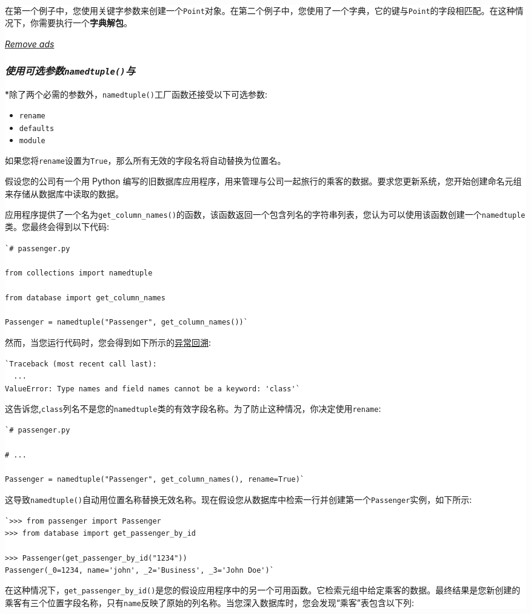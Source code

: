 在第一个例子中，您使用关键字参数来创建一个`Point`对象。在第二个例子中，您使用了一个字典，它的键与`Point`的字段相匹配。在这种情况下，你需要执行一个**字典解包**。

[*Remove ads*](/account/join/)

### *使用可选参数`namedtuple()`与*

 *除了两个必需的参数外，`namedtuple()`工厂函数还接受以下可选参数:

*   `rename`
*   `defaults`
*   `module`

如果您将`rename`设置为`True`，那么所有无效的字段名将自动替换为位置名。

假设您的公司有一个用 Python 编写的旧数据库应用程序，用来管理与公司一起旅行的乘客的数据。要求您更新系统，您开始创建命名元组来存储从数据库中读取的数据。

应用程序提供了一个名为`get_column_names()`的函数，该函数返回一个包含列名的字符串列表，您认为可以使用该函数创建一个`namedtuple`类。您最终会得到以下代码:

```
`# passenger.py

from collections import namedtuple

from database import get_column_names

Passenger = namedtuple("Passenger", get_column_names())` 
```

然而，当您运行代码时，您会得到如下所示的[异常回溯](https://realpython.com/python-traceback/):

```
`Traceback (most recent call last):
  ...
ValueError: Type names and field names cannot be a keyword: 'class'` 
```

这告诉您,`class`列名不是您的`namedtuple`类的有效字段名称。为了防止这种情况，你决定使用`rename`:

```
`# passenger.py

# ...

Passenger = namedtuple("Passenger", get_column_names(), rename=True)` 
```

这导致`namedtuple()`自动用位置名称替换无效名称。现在假设您从数据库中检索一行并创建第一个`Passenger`实例，如下所示:

>>>

```
`>>> from passenger import Passenger
>>> from database import get_passenger_by_id

>>> Passenger(get_passenger_by_id("1234"))
Passenger(_0=1234, name='john', _2='Business', _3='John Doe')` 
```

在这种情况下，`get_passenger_by_id()`是您的假设应用程序中的另一个可用函数。它检索元组中给定乘客的数据。最终结果是您新创建的乘客有三个位置字段名称，只有`name`反映了原始的列名称。当您深入数据库时，您会发现“乘客”表包含以下列:
